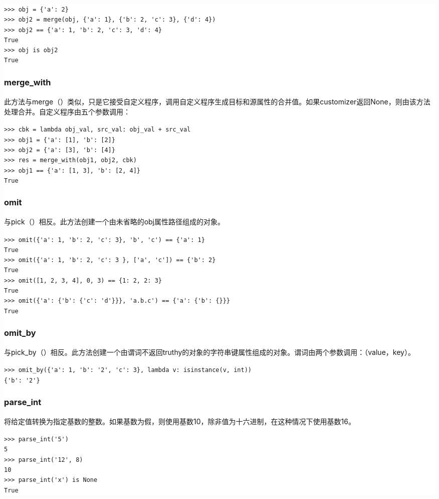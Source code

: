 ```
>>> obj = {'a': 2}
>>> obj2 = merge(obj, {'a': 1}, {'b': 2, 'c': 3}, {'d': 4})
>>> obj2 == {'a': 1, 'b': 2, 'c': 3, 'd': 4}
True
>>> obj is obj2
True
```

### merge_with

此方法与merge（）类似，只是它接受自定义程序，调用自定义程序生成目标和源属性的合并值。如果customizer返回None，则由该方法处理合并。自定义程序由五个参数调用：

```
>>> cbk = lambda obj_val, src_val: obj_val + src_val
>>> obj1 = {'a': [1], 'b': [2]}
>>> obj2 = {'a': [3], 'b': [4]}
>>> res = merge_with(obj1, obj2, cbk)
>>> obj1 == {'a': [1, 3], 'b': [2, 4]}
True
```

### omit

与pick（）相反。此方法创建一个由未省略的obj属性路径组成的对象。

```
>>> omit({'a': 1, 'b': 2, 'c': 3}, 'b', 'c') == {'a': 1}
True
>>> omit({'a': 1, 'b': 2, 'c': 3 }, ['a', 'c']) == {'b': 2}
True
>>> omit([1, 2, 3, 4], 0, 3) == {1: 2, 2: 3}
True
>>> omit({'a': {'b': {'c': 'd'}}}, 'a.b.c') == {'a': {'b': {}}}
True
```

### omit_by

与pick_by（）相反。此方法创建一个由谓词不返回truthy的对象的字符串键属性组成的对象。谓词由两个参数调用：（value，key）。

```
>>> omit_by({'a': 1, 'b': '2', 'c': 3}, lambda v: isinstance(v, int))
{'b': '2'}
```

### parse_int

将给定值转换为指定基数的整数。如果基数为假，则使用基数10，除非值为十六进制，在这种情况下使用基数16。

```
>>> parse_int('5')
5
>>> parse_int('12', 8)
10
>>> parse_int('x') is None
True
```
